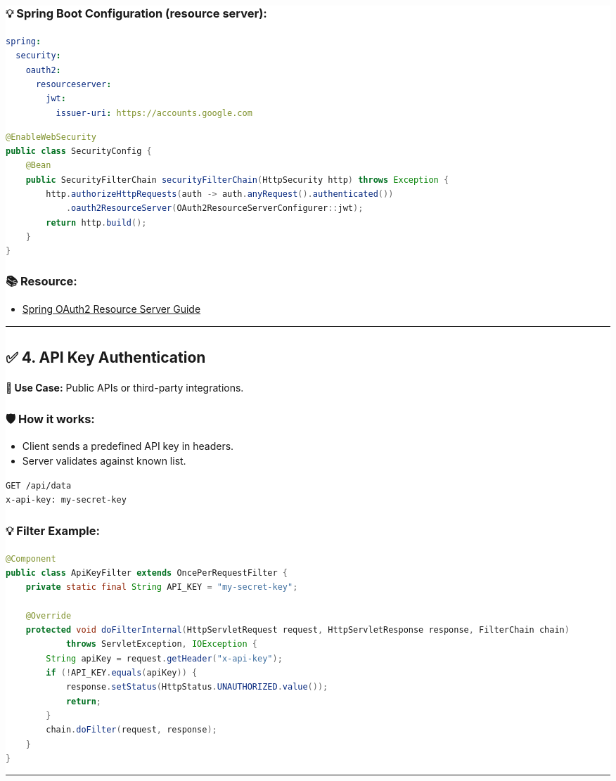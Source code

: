 ### 💡 Spring Boot Configuration (resource server):
```yaml
spring:
  security:
    oauth2:
      resourceserver:
        jwt:
          issuer-uri: https://accounts.google.com
```

```java
@EnableWebSecurity
public class SecurityConfig {
    @Bean
    public SecurityFilterChain securityFilterChain(HttpSecurity http) throws Exception {
        http.authorizeHttpRequests(auth -> auth.anyRequest().authenticated())
            .oauth2ResourceServer(OAuth2ResourceServerConfigurer::jwt);
        return http.build();
    }
}
```

### 📚 Resource:
- [Spring OAuth2 Resource Server Guide](https://docs.spring.io/spring-security/reference/servlet/oauth2/resource-server/index.html)

---

## ✅ 4. **API Key Authentication**
**🔹 Use Case:** Public APIs or third-party integrations.

### 🛡️ How it works:
- Client sends a predefined API key in headers.
- Server validates against known list.

```http
GET /api/data
x-api-key: my-secret-key
```

### 💡 Filter Example:
```java
@Component
public class ApiKeyFilter extends OncePerRequestFilter {
    private static final String API_KEY = "my-secret-key";

    @Override
    protected void doFilterInternal(HttpServletRequest request, HttpServletResponse response, FilterChain chain)
            throws ServletException, IOException {
        String apiKey = request.getHeader("x-api-key");
        if (!API_KEY.equals(apiKey)) {
            response.setStatus(HttpStatus.UNAUTHORIZED.value());
            return;
        }
        chain.doFilter(request, response);
    }
}
```

---